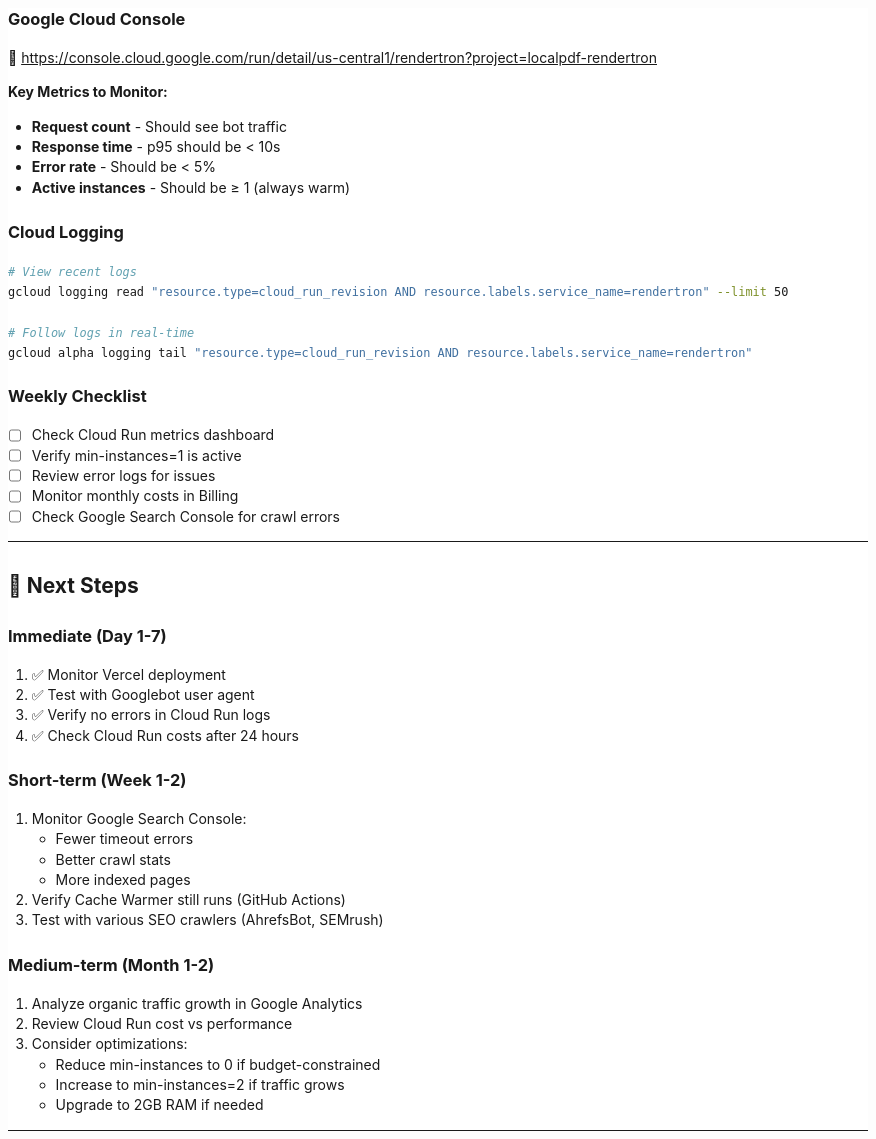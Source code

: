 ### Google Cloud Console
🔗 https://console.cloud.google.com/run/detail/us-central1/rendertron?project=localpdf-rendertron

**Key Metrics to Monitor:**
- **Request count** - Should see bot traffic
- **Response time** - p95 should be < 10s
- **Error rate** - Should be < 5%
- **Active instances** - Should be ≥ 1 (always warm)

### Cloud Logging
```bash
# View recent logs
gcloud logging read "resource.type=cloud_run_revision AND resource.labels.service_name=rendertron" --limit 50

# Follow logs in real-time
gcloud alpha logging tail "resource.type=cloud_run_revision AND resource.labels.service_name=rendertron"
```

### Weekly Checklist
- [ ] Check Cloud Run metrics dashboard
- [ ] Verify min-instances=1 is active
- [ ] Review error logs for issues
- [ ] Monitor monthly costs in Billing
- [ ] Check Google Search Console for crawl errors

---

## 🎯 Next Steps

### Immediate (Day 1-7)
1. ✅ Monitor Vercel deployment
2. ✅ Test with Googlebot user agent
3. ✅ Verify no errors in Cloud Run logs
4. ✅ Check Cloud Run costs after 24 hours

### Short-term (Week 1-2)
1. Monitor Google Search Console:
   - Fewer timeout errors
   - Better crawl stats
   - More indexed pages
2. Verify Cache Warmer still runs (GitHub Actions)
3. Test with various SEO crawlers (AhrefsBot, SEMrush)

### Medium-term (Month 1-2)
1. Analyze organic traffic growth in Google Analytics
2. Review Cloud Run cost vs performance
3. Consider optimizations:
   - Reduce min-instances to 0 if budget-constrained
   - Increase to min-instances=2 if traffic grows
   - Upgrade to 2GB RAM if needed

---